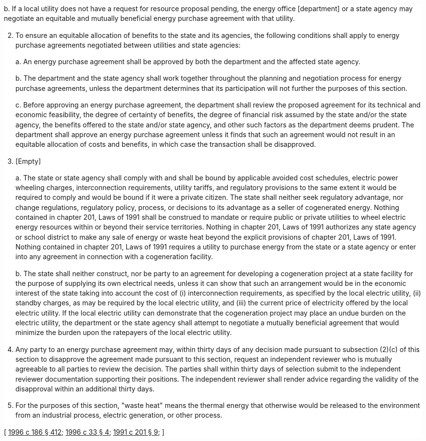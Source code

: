    b. If a local utility does not have a request for resource proposal pending, the energy office [department] or a state agency may negotiate an equitable and mutually beneficial energy purchase agreement with that utility.

2. To ensure an equitable allocation of benefits to the state and its agencies, the following conditions shall apply to energy purchase agreements negotiated between utilities and state agencies:

   a. An energy purchase agreement shall be approved by both the department and the affected state agency.

   b. The department and the state agency shall work together throughout the planning and negotiation process for energy purchase agreements, unless the department determines that its participation will not further the purposes of this section.

   c. Before approving an energy purchase agreement, the department shall review the proposed agreement for its technical and economic feasibility, the degree of certainty of benefits, the degree of financial risk assumed by the state and/or the state agency, the benefits offered to the state and/or state agency, and other such factors as the department deems prudent. The department shall approve an energy purchase agreement unless it finds that such an agreement would not result in an equitable allocation of costs and benefits, in which case the transaction shall be disapproved.

3. [Empty]

   a. The state or state agency shall comply with and shall be bound by applicable avoided cost schedules, electric power wheeling charges, interconnection requirements, utility tariffs, and regulatory provisions to the same extent it would be required to comply and would be bound if it were a private citizen. The state shall neither seek regulatory advantage, nor change regulations, regulatory policy, process, or decisions to its advantage as a seller of cogenerated energy. Nothing contained in chapter 201, Laws of 1991 shall be construed to mandate or require public or private utilities to wheel electric energy resources within or beyond their service territories. Nothing in chapter 201, Laws of 1991 authorizes any state agency or school district to make any sale of energy or waste heat beyond the explicit provisions of chapter 201, Laws of 1991. Nothing contained in chapter 201, Laws of 1991 requires a utility to purchase energy from the state or a state agency or enter into any agreement in connection with a cogeneration facility.

   b. The state shall neither construct, nor be party to an agreement for developing a cogeneration project at a state facility for the purpose of supplying its own electrical needs, unless it can show that such an arrangement would be in the economic interest of the state taking into account the cost of (i) interconnection requirements, as specified by the local electric utility, (ii) standby charges, as may be required by the local electric utility, and (iii) the current price of electricity offered by the local electric utility. If the local electric utility can demonstrate that the cogeneration project may place an undue burden on the electric utility, the department or the state agency shall attempt to negotiate a mutually beneficial agreement that would minimize the burden upon the ratepayers of the local electric utility.

4. Any party to an energy purchase agreement may, within thirty days of any decision made pursuant to subsection (2)(c) of this section to disapprove the agreement made pursuant to this section, request an independent reviewer who is mutually agreeable to all parties to review the decision. The parties shall within thirty days of selection submit to the independent reviewer documentation supporting their positions. The independent reviewer shall render advice regarding the validity of the disapproval within an additional thirty days.

5. For the purposes of this section, "waste heat" means the thermal energy that otherwise would be released to the environment from an industrial process, electric generation, or other process.

\[ [1996 c 186 § 412](https://lawfilesext.leg.wa.gov/biennium/1995-96/Pdf/Bills/Session%20Laws/House/2009-S4.SL.pdf?cite=1996%20c%20186%20§%20412); [1996 c 33 § 4](https://lawfilesext.leg.wa.gov/biennium/1995-96/Pdf/Bills/Session%20Laws/Senate/6631.SL.pdf?cite=1996%20c%2033%20§%204); [1991 c 201 § 9](https://lawfilesext.leg.wa.gov/biennium/1991-92/Pdf/Bills/Session%20Laws/Senate/5245-S.SL.pdf?cite=1991%20c%20201%20§%209); \]
